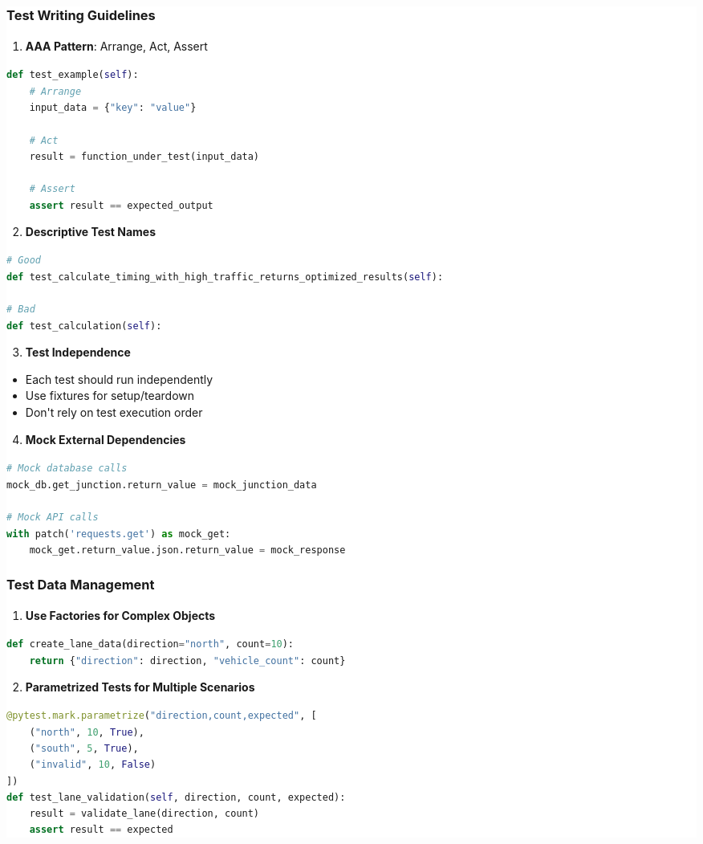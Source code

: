 ### Test Writing Guidelines

1. **AAA Pattern**: Arrange, Act, Assert
```python
def test_example(self):
    # Arrange
    input_data = {"key": "value"}
    
    # Act
    result = function_under_test(input_data)
    
    # Assert
    assert result == expected_output
```

2. **Descriptive Test Names**
```python
# Good
def test_calculate_timing_with_high_traffic_returns_optimized_results(self):

# Bad
def test_calculation(self):
```

3. **Test Independence**
- Each test should run independently
- Use fixtures for setup/teardown
- Don't rely on test execution order

4. **Mock External Dependencies**
```python
# Mock database calls
mock_db.get_junction.return_value = mock_junction_data

# Mock API calls
with patch('requests.get') as mock_get:
    mock_get.return_value.json.return_value = mock_response
```

### Test Data Management

1. **Use Factories for Complex Objects**
```python
def create_lane_data(direction="north", count=10):
    return {"direction": direction, "vehicle_count": count}
```

2. **Parametrized Tests for Multiple Scenarios**
```python
@pytest.mark.parametrize("direction,count,expected", [
    ("north", 10, True),
    ("south", 5, True),
    ("invalid", 10, False)
])
def test_lane_validation(self, direction, count, expected):
    result = validate_lane(direction, count)
    assert result == expected
```
